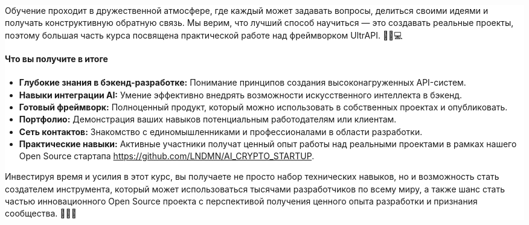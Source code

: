   <p>Обучение проходит в дружественной атмосфере, где каждый может задавать вопросы, делиться своими идеями и получать конструктивную обратную связь. Мы верим, что лучший способ научиться — это создавать реальные проекты, поэтому большая часть курса посвящена практической работе над фреймворком UltrAPI. 🌱🚀💻</p>
</div>

<div class="course-value">
  <h4>Что вы получите в итоге</h4>
  <ul>
    <li><strong>Глубокие знания в бэкенд-разработке:</strong> Понимание принципов создания высоконагруженных API-систем.</li>
    <li><strong>Навыки интеграции AI:</strong> Умение эффективно внедрять возможности искусственного интеллекта в бэкенд.</li>
    <li><strong>Готовый фреймворк:</strong> Полноценный продукт, который можно использовать в собственных проектах и опубликовать.</li>
    <li><strong>Портфолио:</strong> Демонстрация ваших навыков потенциальным работодателям или клиентам.</li>
    <li><strong>Сеть контактов:</strong> Знакомство с единомышленниками и профессионалами в области разработки.</li>
    <li><strong>Практические навыки:</strong> Активные участники получат ценный опыт работы над реальными проектами в рамках нашего Open Source стартапа <a href="https://github.com/LNDMN/AI_CRYPTO_STARTUP">https://github.com/LNDMN/AI_CRYPTO_STARTUP</a>.</li>
  </ul>
  <p>Инвестируя время и усилия в этот курс, вы получаете не просто набор технических навыков, но и возможность стать создателем инструмента, который может использоваться тысячами разработчиков по всему миру, а также шанс стать частью инновационного Open Source проекта с перспективой получения ценного опыта разработки и признания сообщества. 🌟🚀🔧</p>
</div>
